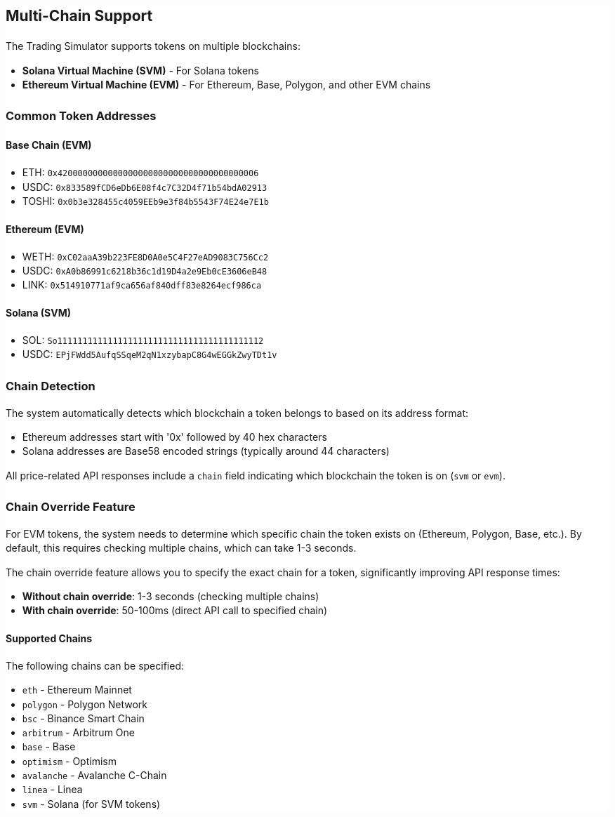 ## Multi-Chain Support

The Trading Simulator supports tokens on multiple blockchains:

- **Solana Virtual Machine (SVM)** - For Solana tokens
- **Ethereum Virtual Machine (EVM)** - For Ethereum, Base, Polygon, and other EVM chains

### Common Token Addresses

#### Base Chain (EVM)
- ETH: `0x4200000000000000000000000000000000000006`
- USDC: `0x833589fCD6eDb6E08f4c7C32D4f71b54bdA02913`
- TOSHI: `0x0b3e328455c4059EEb9e3f84b5543F74E24e7E1b`

#### Ethereum (EVM)
- WETH: `0xC02aaA39b223FE8D0A0e5C4F27eAD9083C756Cc2`
- USDC: `0xA0b86991c6218b36c1d19D4a2e9Eb0cE3606eB48`
- LINK: `0x514910771af9ca656af840dff83e8264ecf986ca`

#### Solana (SVM)
- SOL: `So11111111111111111111111111111111111111112`
- USDC: `EPjFWdd5AufqSSqeM2qN1xzybapC8G4wEGGkZwyTDt1v`

### Chain Detection

The system automatically detects which blockchain a token belongs to based on its address format:
- Ethereum addresses start with '0x' followed by 40 hex characters
- Solana addresses are Base58 encoded strings (typically around 44 characters)

All price-related API responses include a `chain` field indicating which blockchain the token is on (`svm` or `evm`).

### Chain Override Feature

For EVM tokens, the system needs to determine which specific chain the token exists on (Ethereum, Polygon, Base, etc.). By default, this requires checking multiple chains, which can take 1-3 seconds. 

The chain override feature allows you to specify the exact chain for a token, significantly improving API response times:

- **Without chain override**: 1-3 seconds (checking multiple chains)
- **With chain override**: 50-100ms (direct API call to specified chain)

#### Supported Chains

The following chains can be specified:
- `eth` - Ethereum Mainnet
- `polygon` - Polygon Network
- `bsc` - Binance Smart Chain
- `arbitrum` - Arbitrum One
- `base` - Base
- `optimism` - Optimism
- `avalanche` - Avalanche C-Chain
- `linea` - Linea
- `svm` - Solana (for SVM tokens)
